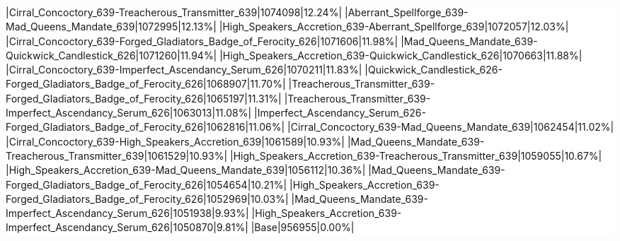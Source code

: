 |Cirral_Concoctory_639-Treacherous_Transmitter_639|1074098|12.24%|
|Aberrant_Spellforge_639-Mad_Queens_Mandate_639|1072995|12.13%|
|High_Speakers_Accretion_639-Aberrant_Spellforge_639|1072057|12.03%|
|Cirral_Concoctory_639-Forged_Gladiators_Badge_of_Ferocity_626|1071606|11.98%|
|Mad_Queens_Mandate_639-Quickwick_Candlestick_626|1071260|11.94%|
|High_Speakers_Accretion_639-Quickwick_Candlestick_626|1070663|11.88%|
|Cirral_Concoctory_639-Imperfect_Ascendancy_Serum_626|1070211|11.83%|
|Quickwick_Candlestick_626-Forged_Gladiators_Badge_of_Ferocity_626|1068907|11.70%|
|Treacherous_Transmitter_639-Forged_Gladiators_Badge_of_Ferocity_626|1065197|11.31%|
|Treacherous_Transmitter_639-Imperfect_Ascendancy_Serum_626|1063013|11.08%|
|Imperfect_Ascendancy_Serum_626-Forged_Gladiators_Badge_of_Ferocity_626|1062816|11.06%|
|Cirral_Concoctory_639-Mad_Queens_Mandate_639|1062454|11.02%|
|Cirral_Concoctory_639-High_Speakers_Accretion_639|1061589|10.93%|
|Mad_Queens_Mandate_639-Treacherous_Transmitter_639|1061529|10.93%|
|High_Speakers_Accretion_639-Treacherous_Transmitter_639|1059055|10.67%|
|High_Speakers_Accretion_639-Mad_Queens_Mandate_639|1056112|10.36%|
|Mad_Queens_Mandate_639-Forged_Gladiators_Badge_of_Ferocity_626|1054654|10.21%|
|High_Speakers_Accretion_639-Forged_Gladiators_Badge_of_Ferocity_626|1052969|10.03%|
|Mad_Queens_Mandate_639-Imperfect_Ascendancy_Serum_626|1051938|9.93%|
|High_Speakers_Accretion_639-Imperfect_Ascendancy_Serum_626|1050870|9.81%|
|Base|956955|0.00%|
